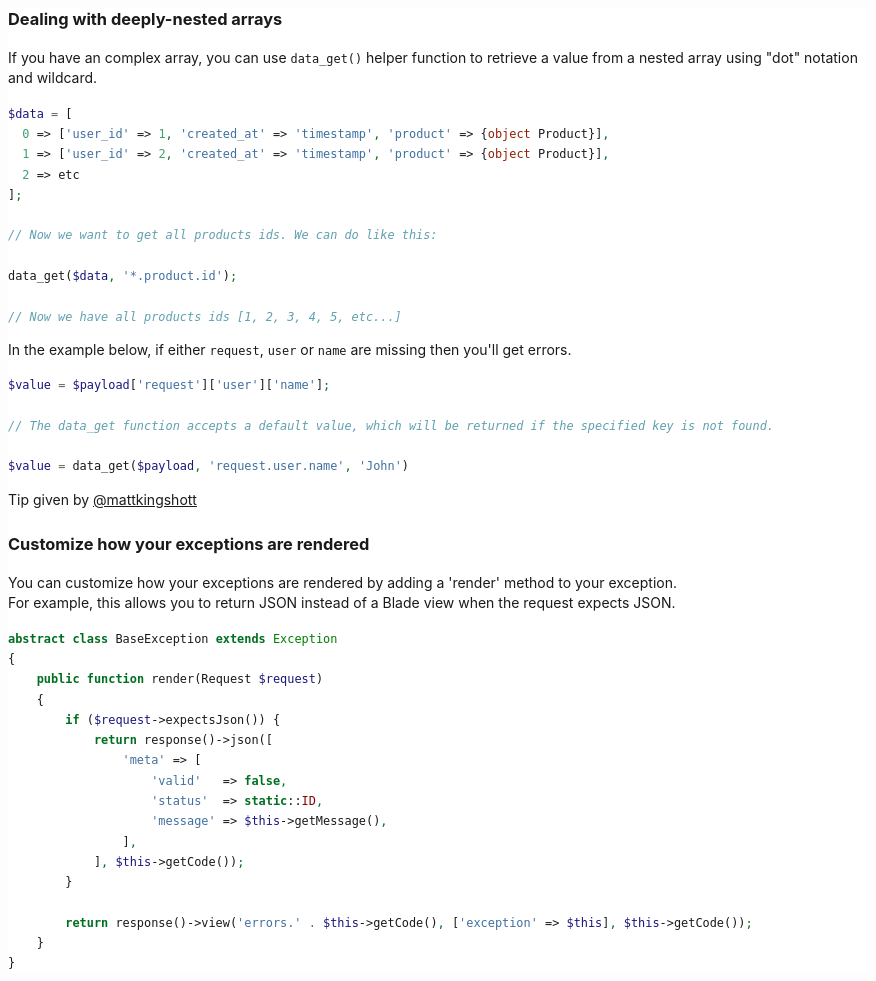 ### Dealing with deeply-nested arrays
If you have an complex array, you can use `data_get()` helper function to retrieve a value from a nested array using "dot" notation and wildcard.

```php
$data = [
  0 => ['user_id' => 1, 'created_at' => 'timestamp', 'product' => {object Product}],
  1 => ['user_id' => 2, 'created_at' => 'timestamp', 'product' => {object Product}],
  2 => etc
];

// Now we want to get all products ids. We can do like this:

data_get($data, '*.product.id');

// Now we have all products ids [1, 2, 3, 4, 5, etc...]
```

In the example below, if either `request`, `user` or `name` are missing then you'll get errors.
```php
$value = $payload['request']['user']['name'];

// The data_get function accepts a default value, which will be returned if the specified key is not found.

$value = data_get($payload, 'request.user.name', 'John')
```

Tip given by [@mattkingshott](https://twitter.com/mattkingshott/status/1460970984568094722)

### Customize how your exceptions are rendered
You can customize how your exceptions are rendered by adding a 'render' method to your exception.<br>
For example, this allows you to return JSON instead of a Blade view when the request expects JSON.

```php
abstract class BaseException extends Exception
{
    public function render(Request $request)
    {
        if ($request->expectsJson()) {
            return response()->json([
                'meta' => [
                    'valid'   => false,
                    'status'  => static::ID,
                    'message' => $this->getMessage(),
                ],
            ], $this->getCode());
        }

        return response()->view('errors.' . $this->getCode(), ['exception' => $this], $this->getCode());
    }
}
```
